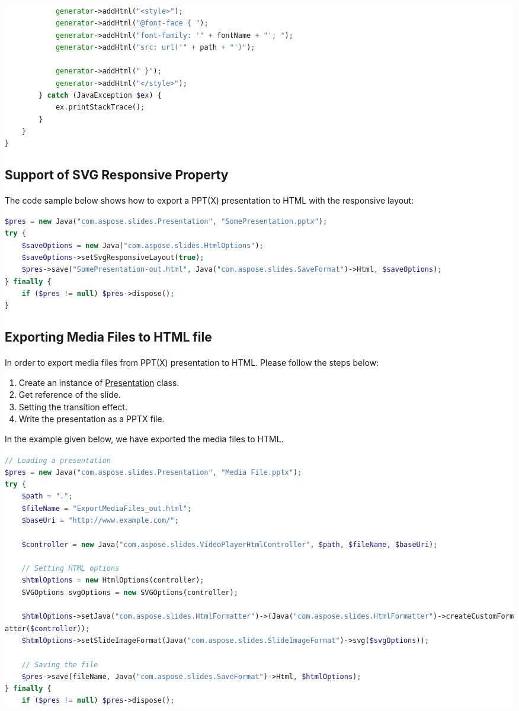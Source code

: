```php
            generator->addHtml("<style>");
            generator->addHtml("@font-face { ");
            generator->addHtml("font-family: '" + fontName + "'; ");
            generator->addHtml("src: url('" + path + "')");

            generator->addHtml(" }");
            generator->addHtml("</style>");
        } catch (JavaException $ex) {
            ex.printStackTrace();
        }
    }
}
```

## **Support of SVG Responsive Property**
The code sample below shows how to export a PPT(X) presentation to HTML with the responsive layout:

```php
$pres = new Java("com.aspose.slides.Presentation", "SomePresentation.pptx");
try {
    $saveOptions = new Java("com.aspose.slides.HtmlOptions");
    $saveOptions->setSvgResponsiveLayout(true);
    $pres->save("SomePresentation-out.html", Java("com.aspose.slides.SaveFormat")->Html, $saveOptions);
} finally {
    if ($pres != null) $pres->dispose();
}
```

## **Exporting Media Files to HTML file**
In order to export media files from PPT(X) presentation to HTML. Please follow the steps below:

1. Create an instance of [Presentation](https://apireference.aspose.com/slides/java/com.aspose.slides/Presentation) class.
1. Get reference of the slide.
1. Setting the transition effect.
1. Write the presentation as a PPTX file.

In the example given below, we have exported the media files to HTML.

```php
// Loading a presentation
$pres = new Java("com.aspose.slides.Presentation", "Media File.pptx");
try {
    $path = ".";
    $fileName = "ExportMediaFiles_out.html";
    $baseUri = "http://www.example.com/";

    $controller = new Java("com.aspose.slides.VideoPlayerHtmlController", $path, $fileName, $baseUri);

    // Setting HTML options
    $htmlOptions = new HtmlOptions(controller);
    SVGOptions svgOptions = new SVGOptions(controller);

    $htmlOptions->setJava("com.aspose.slides.HtmlFormatter")->(Java("com.aspose.slides.HtmlFormatter")->createCustomFormatter($controller));
    $htmlOptions->setSlideImageFormat(Java("com.aspose.slides.SlideImageFormat")->svg($svgOptions));

    // Saving the file
    $pres->save(fileName, Java("com.aspose.slides.SaveFormat")->Html, $htmlOptions);
} finally {
    if ($pres != null) $pres->dispose();
```